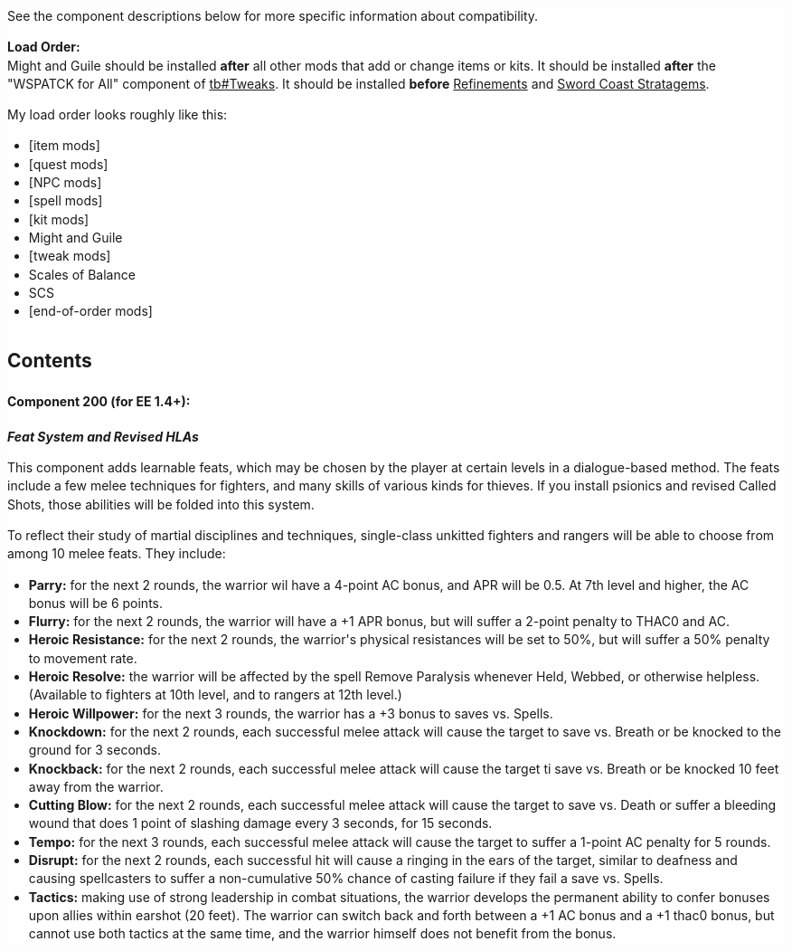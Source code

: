   <p>See the component descriptions below for more specific information about compatibility.</p>
  <p><strong>Load Order:</strong><br />
    Might and Guile should be installed <strong>after</strong> all other mods that add or change items or kits. It should be installed <strong>after</strong> the "WSPATCK for All" component of <u>tb#Tweaks</u>. It should be installed <strong>before</strong> <u>Refinements</u> and <u>Sword Coast Stratagems</u>.</p>
  <p>My load order looks roughly like this:
  <ul>
    <li> [item mods]</li>
    <li> [quest mods]</li>
    <li> [NPC mods]</li>
    <li> [spell mods]</li>
    <li> [kit mods]</li>
    <li> Might and Guile</li>
    <li> [tweak mods]</li>
    <li> Scales of Balance</li>
    <li> SCS</li>
    <li> [end-of-order mods]</li>
  </ul>
</div>
<h2>Contents</h2>
  <h4 class="subheader">Component 200 (for EE 1.4+): </h4>
  <div class="section">
    <p><strong><em>Feat System and Revised HLAs</em></strong></p>
      <p> This component adds learnable feats, which may be chosen by the player at certain levels in a dialogue-based method. The feats include a few melee techniques for fighters, and many skills of various kinds for thieves. If you install psionics and revised Called Shots, those abilities will be folded into this system.
      <p> To reflect their study of martial disciplines and techniques, single-class unkitted fighters and rangers will be able to choose from among 10 melee feats.  They include:
	  <ul>
	    <li> <b>Parry:</b> for the next 2 rounds, the warrior wil have a 4-point AC bonus, and APR will be 0.5. At 7th level and higher, the AC bonus will be 6 points.</li>
	    <li> <b>Flurry:</b> for the next 2 rounds, the warrior will have a +1 APR bonus, but will suffer a 2-point penalty to THAC0 and AC.</li>
	    <li> <b>Heroic Resistance:</b> for the next 2 rounds, the warrior's physical resistances will be set to 50%, but will suffer a 50% penalty to movement rate.</li>
	    <li> <b>Heroic Resolve:</b> the warrior will be affected by the spell Remove Paralysis whenever Held, Webbed, or otherwise helpless. (Available to fighters at 10th level, and to rangers at 12th level.)</li>
	    <li> <b>Heroic Willpower:</b> for the next 3 rounds, the warrior has a +3 bonus to saves vs. Spells.</li>
	    <li> <b>Knockdown:</b> for the next 2 rounds, each successful melee attack will cause the target to save vs. Breath or be knocked to the ground for 3 seconds.</li>
	    <li> <b>Knockback:</b> for the next 2 rounds, each successful melee attack will cause the target ti save vs. Breath or be knocked 10 feet away from the warrior.</li>
	    <li> <b>Cutting Blow:</b> for the next 2 rounds, each successful melee attack will cause the target to save vs. Death or suffer a bleeding wound that does 1 point of slashing damage every 3 seconds, for 15 seconds.</li>
	    <li> <b>Tempo:</b> for the next 3 rounds, each successful melee attack will cause the target to suffer a 1-point AC penalty for 5 rounds.</li>
	    <li> <b>Disrupt:</b> for the next 2 rounds, each successful hit will cause a ringing in the ears of the target, similar to deafness and causing spellcasters to suffer a non-cumulative 50% chance of casting failure if they fail a save vs. Spells.</li>
	    <li> <b>Tactics:</b> making use of strong leadership in combat situations, the warrior develops the permanent ability to confer bonuses upon allies within earshot (20 feet). The warrior can switch back and forth between a +1 AC bonus and a +1 thac0 bonus, but cannot use both tactics at the same time, and the warrior himself does not benefit from the bonus.</li>
	  </ul>